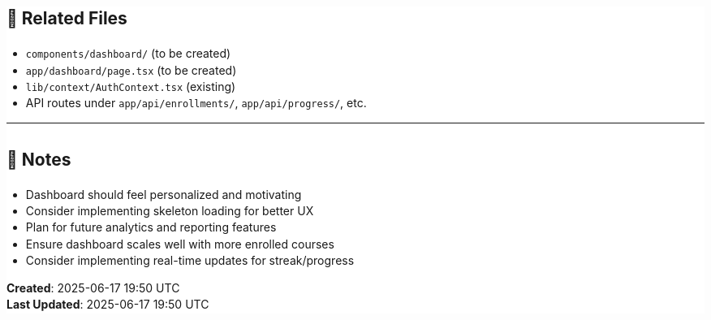 ## 📂 Related Files
- `components/dashboard/` (to be created)
- `app/dashboard/page.tsx` (to be created)
- `lib/context/AuthContext.tsx` (existing)
- API routes under `app/api/enrollments/`, `app/api/progress/`, etc.

---

## 📝 Notes
- Dashboard should feel personalized and motivating
- Consider implementing skeleton loading for better UX
- Plan for future analytics and reporting features
- Ensure dashboard scales well with more enrolled courses
- Consider implementing real-time updates for streak/progress

**Created**: 2025-06-17 19:50 UTC  
**Last Updated**: 2025-06-17 19:50 UTC